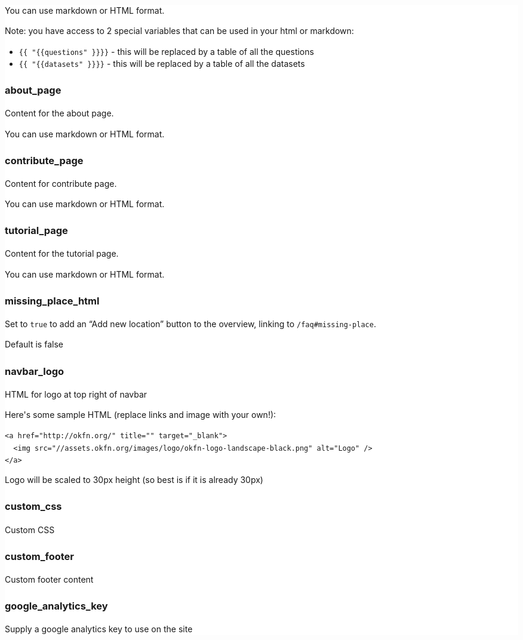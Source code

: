 You can use markdown or HTML format.

Note: you have access to 2 special variables that can be used in your html or markdown:

  * `{{ "{{questions" }}}}` - this will be replaced by a table of all the questions
  * `{{ "{{datasets" }}}}` - this will be replaced by a table of all the datasets

### about_page

Content for the about page.

You can use markdown or HTML format.

### contribute_page

Content for contribute page.

You can use markdown or HTML format.

### tutorial_page

Content for the tutorial page.

You can use markdown or HTML format.

### missing_place_html

Set to `true` to add an “Add new location” button to the overview, linking to `/faq#missing-place`.

Default is false

### navbar_logo

HTML for logo at top right of navbar

Here's some sample HTML (replace links and image with your own!):

```
<a href="http://okfn.org/" title="" target="_blank">
  <img src="//assets.okfn.org/images/logo/okfn-logo-landscape-black.png" alt="Logo" />
</a>
```

Logo will be scaled to 30px height (so best is if it is already 30px)

### custom_css

Custom CSS

### custom_footer

Custom footer content

### google_analytics_key

Supply a google analytics key to use on the site

[template-config]: https://docs.google.com/spreadsheets/d/1ziJAlV4F02467oAmH1CDUdWBYdRp7LlVZgDVUuJU-l8/edit#gid=2
[template-questions]: https://docs.google.com/spreadsheets/d/1nwmk8uJEK-4K6-5SdBgoLUlUos-BhfYRgjS74YkhDGc/edit#gid=3
[discussion-forum]: https://discuss.okfn.org/c/open-data-index
[template-city]: https://docs.google.com/spreadsheets/d/18mw_Ig9zvwb514VQsTGfrg0WMrcUngxBIRzWSxpguho/edit#gid=0
[transifex]: https://www.transifex.com/projects/p/open-data-census/
